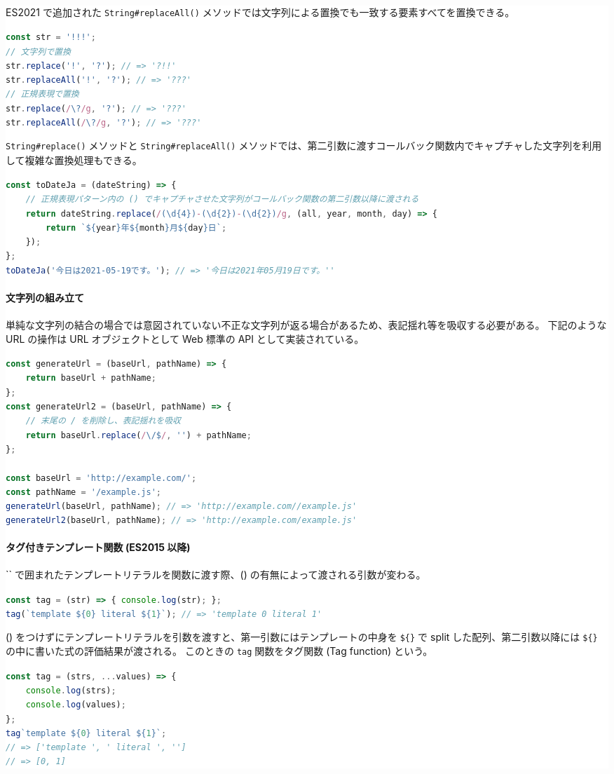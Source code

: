 ES2021 で追加された `String#replaceAll()` メソッドでは文字列による置換でも一致する要素すべてを置換できる。

```js
const str = '!!!';
// 文字列で置換
str.replace('!', '?'); // => '?!!'
str.replaceAll('!', '?'); // => '???'
// 正規表現で置換
str.replace(/\?/g, '?'); // => '???'
str.replaceAll(/\?/g, '?'); // => '???'
```

`String#replace()` メソッドと `String#replaceAll()` メソッドでは、第二引数に渡すコールバック関数内でキャプチャした文字列を利用して複雑な置換処理もできる。

```js
const toDateJa = (dateString) => {
    // 正規表現パターン内の () でキャプチャさせた文字列がコールバック関数の第二引数以降に渡される
    return dateString.replace(/(\d{4})-(\d{2})-(\d{2})/g, (all, year, month, day) => {
        return `${year}年${month}月${day}日`;
    });
};
toDateJa('今日は2021-05-19です。'); // => '今日は2021年05月19日です。''
```

#### 文字列の組み立て

単純な文字列の結合の場合では意図されていない不正な文字列が返る場合があるため、表記揺れ等を吸収する必要がある。
下記のような URL の操作は URL オブジェクトとして Web 標準の API として実装されている。

```js
const generateUrl = (baseUrl, pathName) => {
    return baseUrl + pathName;
};
const generateUrl2 = (baseUrl, pathName) => {
    // 末尾の / を削除し、表記揺れを吸収
    return baseUrl.replace(/\/$/, '') + pathName;
};

const baseUrl = 'http://example.com/';
const pathName = '/example.js';
generateUrl(baseUrl, pathName); // => 'http://example.com//example.js'
generateUrl2(baseUrl, pathName); // => 'http://example.com/example.js'
```

#### タグ付きテンプレート関数 (ES2015 以降)

`` で囲まれたテンプレートリテラルを関数に渡す際、() の有無によって渡される引数が変わる。

```js
const tag = (str) => { console.log(str); };
tag(`template ${0} literal ${1}`); // => 'template 0 literal 1'
```

() をつけずにテンプレートリテラルを引数を渡すと、第一引数にはテンプレートの中身を `${}` で split した配列、第二引数以降には `${}` の中に書いた式の評価結果が渡される。
このときの `tag` 関数をタグ関数 (Tag function) という。

```js
const tag = (strs, ...values) => {
    console.log(strs);
    console.log(values);
};
tag`template ${0} literal ${1}`;
// => ['template ', ' literal ', '']
// => [0, 1]
```


[^1]: [ECMAScript® 2022 Language Specification](https://tc39.es/ecma262/#sec-ecmascript-language-lexical-grammar) の12.6.2節